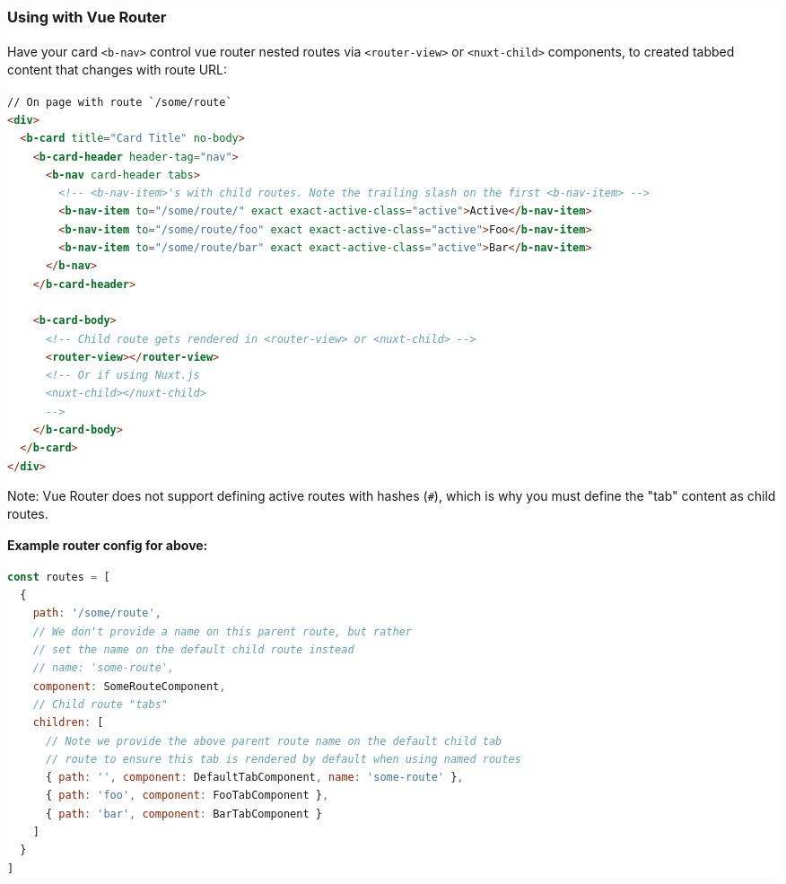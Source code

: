 ### Using with Vue Router

Have your card `<b-nav>` control vue router nested routes via `<router-view>` or `<nuxt-child>`
components, to created tabbed content that changes with route URL:

```html
// On page with route `/some/route`
<div>
  <b-card title="Card Title" no-body>
    <b-card-header header-tag="nav">
      <b-nav card-header tabs>
        <!-- <b-nav-item>'s with child routes. Note the trailing slash on the first <b-nav-item> -->
        <b-nav-item to="/some/route/" exact exact-active-class="active">Active</b-nav-item>
        <b-nav-item to="/some/route/foo" exact exact-active-class="active">Foo</b-nav-item>
        <b-nav-item to="/some/route/bar" exact exact-active-class="active">Bar</b-nav-item>
      </b-nav>
    </b-card-header>

    <b-card-body>
      <!-- Child route gets rendered in <router-view> or <nuxt-child> -->
      <router-view></router-view>
      <!-- Or if using Nuxt.js
      <nuxt-child></nuxt-child>
      -->
    </b-card-body>
  </b-card>
</div>
```

Note: Vue Router does not support defining active routes with hashes (`#`), which is why you must
define the "tab" content as child routes.

**Example router config for above:**



```js
const routes = [
  {
    path: '/some/route',
    // We don't provide a name on this parent route, but rather
    // set the name on the default child route instead
    // name: 'some-route',
    component: SomeRouteComponent,
    // Child route "tabs"
    children: [
      // Note we provide the above parent route name on the default child tab
      // route to ensure this tab is rendered by default when using named routes
      { path: '', component: DefaultTabComponent, name: 'some-route' },
      { path: 'foo', component: FooTabComponent },
      { path: 'bar', component: BarTabComponent }
    ]
  }
]
```
